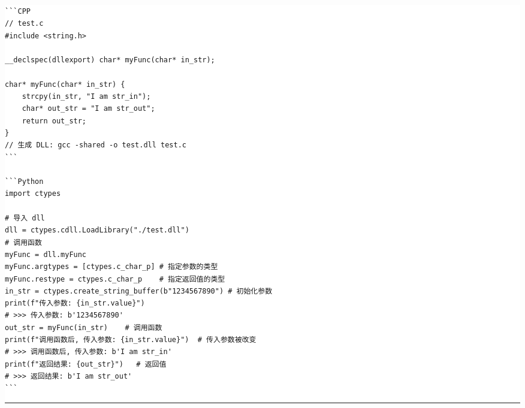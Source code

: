     ```CPP
    // test.c
    #include <string.h>

    __declspec(dllexport) char* myFunc(char* in_str);

    char* myFunc(char* in_str) {
        strcpy(in_str, "I am str_in");
        char* out_str = "I am str_out";
        return out_str;
    }
    // 生成 DLL: gcc -shared -o test.dll test.c
    ```

    ```Python
    import ctypes

    # 导入 dll
    dll = ctypes.cdll.LoadLibrary("./test.dll")
    # 调用函数
    myFunc = dll.myFunc
    myFunc.argtypes = [ctypes.c_char_p] # 指定参数的类型
    myFunc.restype = ctypes.c_char_p    # 指定返回值的类型
    in_str = ctypes.create_string_buffer(b"1234567890") # 初始化参数
    print(f"传入参数: {in_str.value}")
    # >>> 传入参数: b'1234567890'
    out_str = myFunc(in_str)    # 调用函数
    print(f"调用函数后, 传入参数: {in_str.value}")  # 传入参数被改变
    # >>> 调用函数后, 传入参数: b'I am str_in'
    print(f"返回结果: {out_str}")   # 返回值
    # >>> 返回结果: b'I am str_out'
    ```

--------------------------------------------------------------------------------

